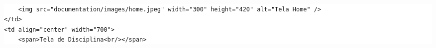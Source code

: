         <img src="documentation/images/home.jpeg" width="300" height="420" alt="Tela Home" />
    </td>
    <td align="center" width="700">
        <span>Tela de Disciplina<br/></span>